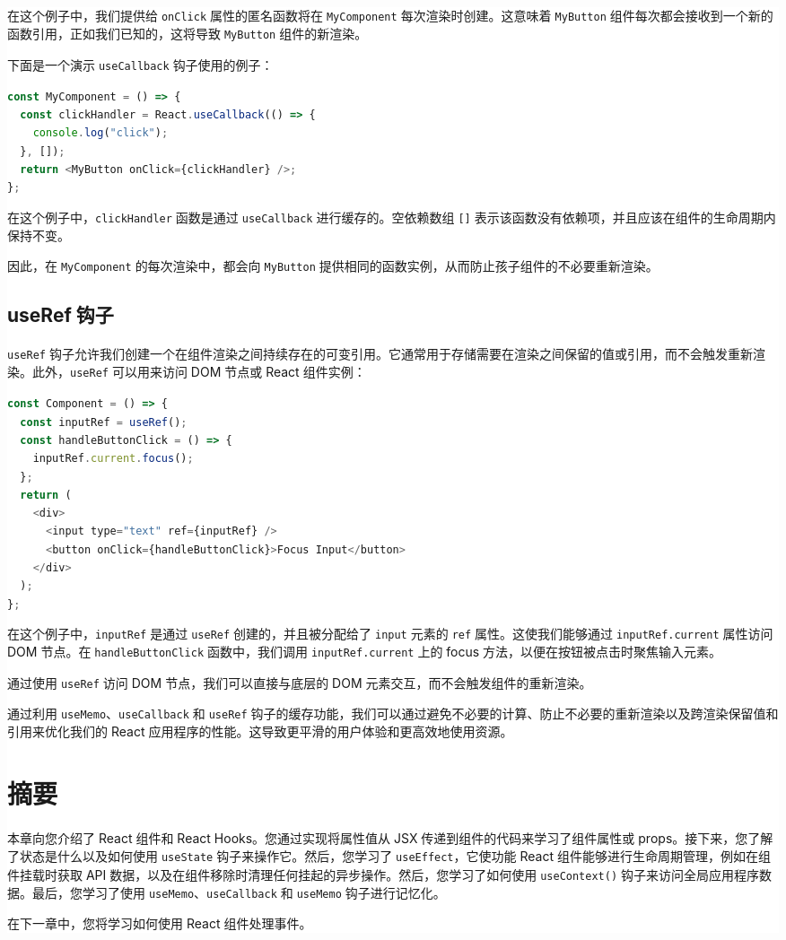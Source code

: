 在这个例子中，我们提供给 `onClick` 属性的匿名函数将在 `MyComponent` 每次渲染时创建。这意味着 `MyButton` 组件每次都会接收到一个新的函数引用，正如我们已知的，这将导致 `MyButton` 组件的新渲染。

下面是一个演示 `useCallback` 钩子使用的例子：

```js
const MyComponent = () => {
  const clickHandler = React.useCallback(() => {
    console.log("click");
  }, []);
  return <MyButton onClick={clickHandler} />;
}; 
```

在这个例子中，`clickHandler` 函数是通过 `useCallback` 进行缓存的。空依赖数组 `[]` 表示该函数没有依赖项，并且应该在组件的生命周期内保持不变。

因此，在 `MyComponent` 的每次渲染中，都会向 `MyButton` 提供相同的函数实例，从而防止孩子组件的不必要重新渲染。

## useRef 钩子

`useRef` 钩子允许我们创建一个在组件渲染之间持续存在的可变引用。它通常用于存储需要在渲染之间保留的值或引用，而不会触发重新渲染。此外，`useRef` 可以用来访问 DOM 节点或 React 组件实例：

```js
const Component = () => {
  const inputRef = useRef();
  const handleButtonClick = () => {
    inputRef.current.focus();
  };
  return (
    <div>
      <input type="text" ref={inputRef} />
      <button onClick={handleButtonClick}>Focus Input</button>
    </div>
  );
}; 
```

在这个例子中，`inputRef` 是通过 `useRef` 创建的，并且被分配给了 `input` 元素的 `ref` 属性。这使我们能够通过 `inputRef.current` 属性访问 DOM 节点。在 `handleButtonClick` 函数中，我们调用 `inputRef.current` 上的 focus 方法，以便在按钮被点击时聚焦输入元素。

通过使用 `useRef` 访问 DOM 节点，我们可以直接与底层的 DOM 元素交互，而不会触发组件的重新渲染。

通过利用 `useMemo`、`useCallback` 和 `useRef` 钩子的缓存功能，我们可以通过避免不必要的计算、防止不必要的重新渲染以及跨渲染保留值和引用来优化我们的 React 应用程序的性能。这导致更平滑的用户体验和更高效地使用资源。

# 摘要

本章向您介绍了 React 组件和 React Hooks。您通过实现将属性值从 JSX 传递到组件的代码来学习了组件属性或 props。接下来，您了解了状态是什么以及如何使用 `useState` 钩子来操作它。然后，您学习了 `useEffect`，它使功能 React 组件能够进行生命周期管理，例如在组件挂载时获取 API 数据，以及在组件移除时清理任何挂起的异步操作。然后，您学习了如何使用 `useContext()` 钩子来访问全局应用程序数据。最后，您学习了使用 `useMemo`、`useCallback` 和 `useMemo` 钩子进行记忆化。

在下一章中，您将学习如何使用 React 组件处理事件。
